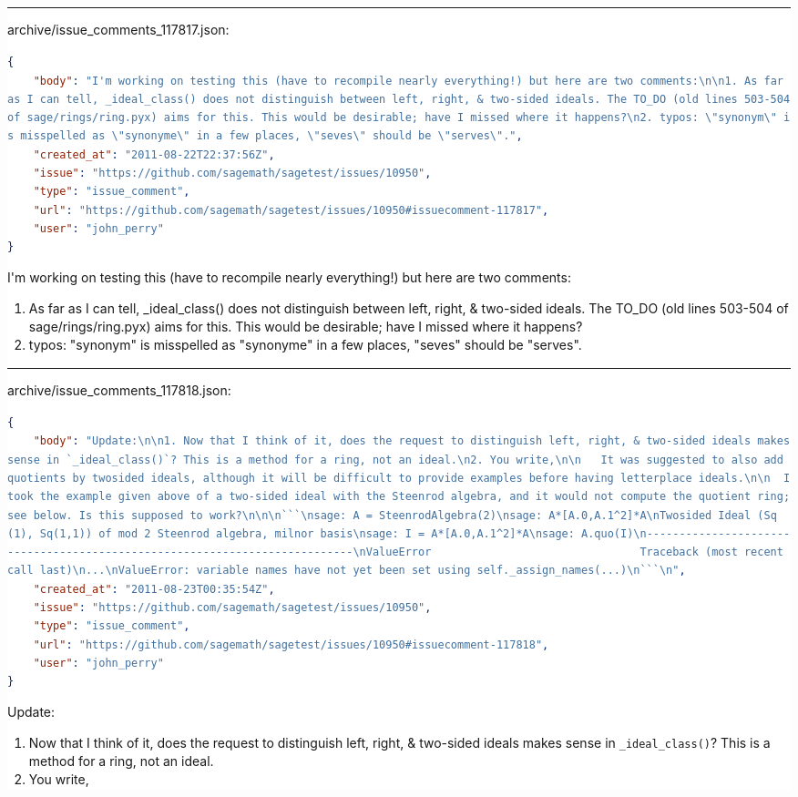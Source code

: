 
---

archive/issue_comments_117817.json:
```json
{
    "body": "I'm working on testing this (have to recompile nearly everything!) but here are two comments:\n\n1. As far as I can tell, _ideal_class() does not distinguish between left, right, & two-sided ideals. The TO_DO (old lines 503-504 of sage/rings/ring.pyx) aims for this. This would be desirable; have I missed where it happens?\n2. typos: \"synonym\" is misspelled as \"synonyme\" in a few places, \"seves\" should be \"serves\".",
    "created_at": "2011-08-22T22:37:56Z",
    "issue": "https://github.com/sagemath/sagetest/issues/10950",
    "type": "issue_comment",
    "url": "https://github.com/sagemath/sagetest/issues/10950#issuecomment-117817",
    "user": "john_perry"
}
```

I'm working on testing this (have to recompile nearly everything!) but here are two comments:

1. As far as I can tell, _ideal_class() does not distinguish between left, right, & two-sided ideals. The TO_DO (old lines 503-504 of sage/rings/ring.pyx) aims for this. This would be desirable; have I missed where it happens?
2. typos: "synonym" is misspelled as "synonyme" in a few places, "seves" should be "serves".



---

archive/issue_comments_117818.json:
```json
{
    "body": "Update:\n\n1. Now that I think of it, does the request to distinguish left, right, & two-sided ideals makes sense in `_ideal_class()`? This is a method for a ring, not an ideal.\n2. You write,\n\n   It was suggested to also add quotients by twosided ideals, although it will be difficult to provide examples before having letterplace ideals.\n\n  I took the example given above of a two-sided ideal with the Steenrod algebra, and it would not compute the quotient ring; see below. Is this supposed to work?\n\n\n```\nsage: A = SteenrodAlgebra(2)\nsage: A*[A.0,A.1^2]*A\nTwosided Ideal (Sq(1), Sq(1,1)) of mod 2 Steenrod algebra, milnor basis\nsage: I = A*[A.0,A.1^2]*A\nsage: A.quo(I)\n---------------------------------------------------------------------------\nValueError                                Traceback (most recent call last)\n...\nValueError: variable names have not yet been set using self._assign_names(...)\n```\n",
    "created_at": "2011-08-23T00:35:54Z",
    "issue": "https://github.com/sagemath/sagetest/issues/10950",
    "type": "issue_comment",
    "url": "https://github.com/sagemath/sagetest/issues/10950#issuecomment-117818",
    "user": "john_perry"
}
```

Update:

1. Now that I think of it, does the request to distinguish left, right, & two-sided ideals makes sense in `_ideal_class()`? This is a method for a ring, not an ideal.
2. You write,
